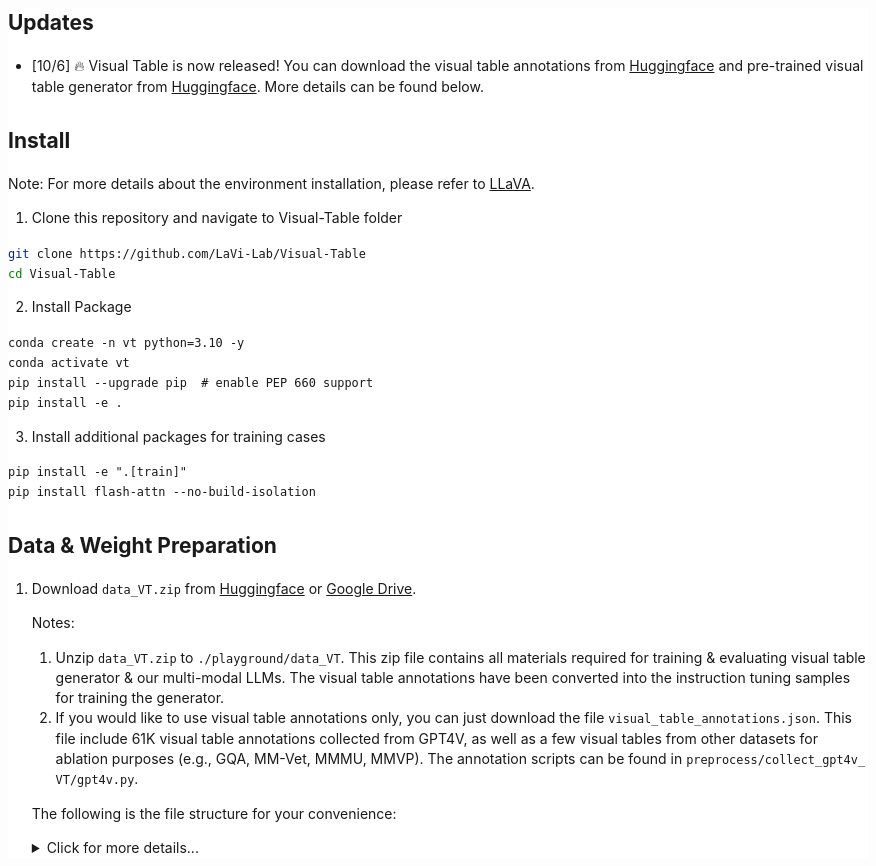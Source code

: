 
## Updates
- [10/6] 🔥 Visual Table is now released! You can download the visual table annotations from [Huggingface](https://huggingface.co/datasets/HenryHZY/Data_Visual_Table) and pre-trained visual table generator from [Huggingface](https://huggingface.co/HenryHZY/VTGenerator-13B). More details can be found below.


## Install

Note: For more details about the environment installation, please refer to [LLaVA](https://github.com/haotian-liu/LLaVA/tree/9a26bd1435b4ac42c282757f2c16d34226575e96).

1. Clone this repository and navigate to Visual-Table folder
```bash
git clone https://github.com/LaVi-Lab/Visual-Table
cd Visual-Table
```

2. Install Package
```Shell
conda create -n vt python=3.10 -y
conda activate vt
pip install --upgrade pip  # enable PEP 660 support
pip install -e .
```

3. Install additional packages for training cases
```
pip install -e ".[train]"
pip install flash-attn --no-build-isolation
```

## Data & Weight Preparation

1. Download `data_VT.zip` from [Huggingface](https://huggingface.co/datasets/HenryHZY/Data_Visual_Table) or [Google Drive](https://drive.google.com/file/d/1VKV4fs-j2B0lEx8h7VcU_zDGypztWD6N/view?usp=sharing). 

    Notes: 
    1. Unzip `data_VT.zip` to `./playground/data_VT`. This zip file contains all materials required for training & evaluating visual table generator & our multi-modal LLMs. The visual table annotations have been converted into the instruction tuning samples for training the generator.
    2. If you would like to use visual table annotations only, you can just download the file `visual_table_annotations.json`. This file include 61K visual table annotations collected from GPT4V, as well as a few visual tables from other datasets for ablation purposes (e.g., GQA, MM-Vet, MMMU, MMVP). The annotation scripts can be found in `preprocess/collect_gpt4v_VT/gpt4v.py`.
    
    The following is the file structure for your convenience:
    <details>
    <summary>Click for more details... </summary>

    ```
    ./playground/data_VT
    ├── eval
    │   ├── gqa
    │   │   ├── answers
    │   │   │   └── gqa_with_VTGenerator-13B_gen_vt
    │   │   │       └── LLaVA-VT-13B
    │   │   │           ├── merge.jsonl
    │   │   │           └── testdev_balanced_predictions.json
    │   │   ├── data
    │   │   └── gqa_with_VTGenerator-13B_gen_vt.jsonl
    │   ├── llava-bench-in-the-wild
    │   │   ├── answers
    │   │   │   └── llavabench_with_VTGenerator-13B_gen_vt
    │   │   │       └── LLaVA-VT-13B